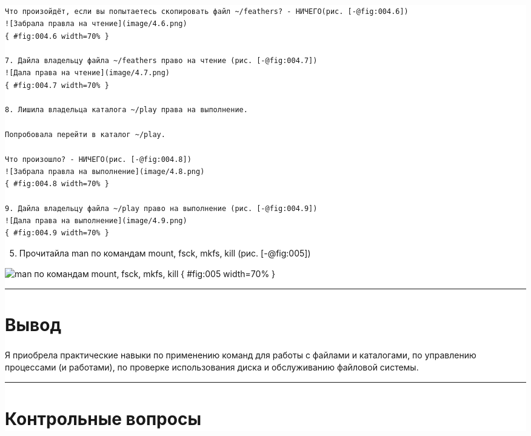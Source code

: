     Что произойдёт, если вы попытаетесь скопировать файл ~/feathers? - НИЧЕГО(рис. [-@fig:004.6])
    ![Забрала правла на чтение](image/4.6.png)
    { #fig:004.6 width=70% }

    7. Дайла владельцу файла ~/feathers право на чтение (рис. [-@fig:004.7])
    ![Дала права на чтение](image/4.7.png)
    { #fig:004.7 width=70% }

    8. Лишила владельца каталога ~/play права на выполнение.
    
    Попробовала перейти в каталог ~/play. 
    
    Что произошло? - НИЧЕГО(рис. [-@fig:004.8])
    ![Забрала правла на выполнение](image/4.8.png)
    { #fig:004.8 width=70% }

    9. Дайла владельцу файла ~/play право на выполнение (рис. [-@fig:004.9])
    ![Дала права на выполнение](image/4.9.png)
    { #fig:004.9 width=70% }

5. Прочитайла man по командам mount, fsck, mkfs, kill (рис. [-@fig:005])

![man по командам mount, fsck, mkfs, kill](image/5.png)
{ #fig:005 width=70% }

---

# Вывод

Я приобрела практические навыки по применению команд для работы
с файлами и каталогами, по управлению процессами (и работами), по проверке использования диска и обслуживанию файловой системы.

---
# Контрольные вопросы 
